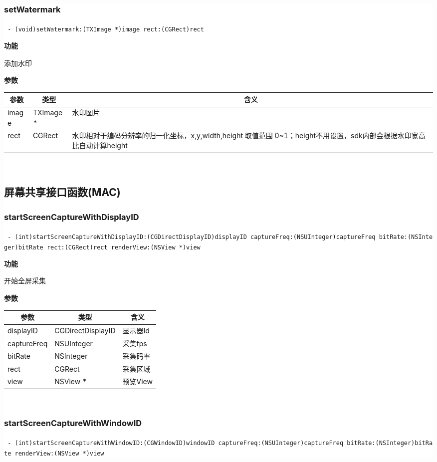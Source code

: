 ### setWatermark
```
 - (void)setWatermark:(TXImage *)image rect:(CGRect)rect 
```


__功能__


添加水印         

__参数__

| 参数 | 类型 | 含义 |
|-----|------|------|
| image | TXImage * | 水印图片  |
| rect | CGRect | 水印相对于编码分辨率的归一化坐标，x,y,width,height 取值范围 0~1；height不用设置，sdk内部会根据水印宽高比自动计算height  |

<br/>


## 屏幕共享接口函数(MAC)

### startScreenCaptureWithDisplayID
```
 - (int)startScreenCaptureWithDisplayID:(CGDirectDisplayID)displayID captureFreq:(NSUInteger)captureFreq bitRate:(NSInteger)bitRate rect:(CGRect)rect renderView:(NSView *)view 
```


__功能__


开始全屏采集         

__参数__

| 参数 | 类型 | 含义 |
|-----|------|------|
| displayID | CGDirectDisplayID | 显示器Id  |
| captureFreq | NSUInteger | 采集fps  |
| bitRate | NSInteger | 采集码率  |
| rect | CGRect | 采集区域  |
| view | NSView * | 预览View  |

<br/>

### startScreenCaptureWithWindowID
```
 - (int)startScreenCaptureWithWindowID:(CGWindowID)windowID captureFreq:(NSUInteger)captureFreq bitRate:(NSInteger)bitRate renderView:(NSView *)view 
```
